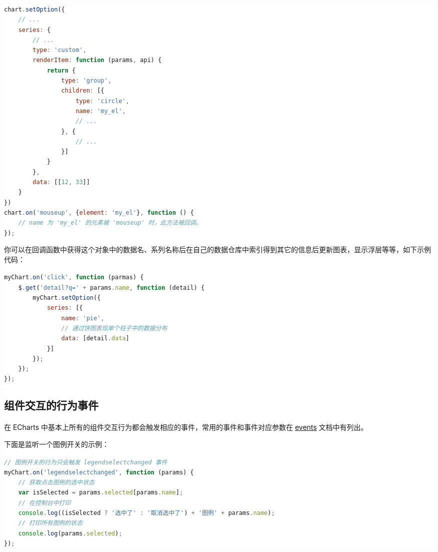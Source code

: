 ```js
chart.setOption({
    // ...
    series: {
        // ...
        type: 'custom',
        renderItem: function (params, api) {
            return {
                type: 'group',
                children: [{
                    type: 'circle',
                    name: 'my_el',
                    // ...
                }, {
                    // ...
                }]
            }
        },
        data: [[12, 33]]
    }
})
chart.on('mouseup', {element: 'my_el'}, function () {
    // name 为 'my_el' 的元素被 'mouseup' 时，此方法被回调。
});
```

你可以在回调函数中获得这个对象中的数据名、系列名称后在自己的数据仓库中索引得到其它的信息后更新图表，显示浮层等等，如下示例代码：

```js
myChart.on('click', function (parmas) {
    $.get('detail?q=' + params.name, function (detail) {
        myChart.setOption({
            series: [{
                name: 'pie',
                // 通过饼图表现单个柱子中的数据分布
                data: [detail.data]
            }]
        });
    });
});
```

## 组件交互的行为事件

在 ECharts 中基本上所有的组件交互行为都会触发相应的事件，常用的事件和事件对应参数在 [events](${mainSitePath}/api.html#events) 文档中有列出。

下面是监听一个图例开关的示例：

```js
// 图例开关的行为只会触发 legendselectchanged 事件
myChart.on('legendselectchanged', function (params) {
    // 获取点击图例的选中状态
    var isSelected = params.selected[params.name];
    // 在控制台中打印
    console.log((isSelected ? '选中了' : '取消选中了') + '图例' + params.name);
    // 打印所有图例的状态
    console.log(params.selected);
});
```
